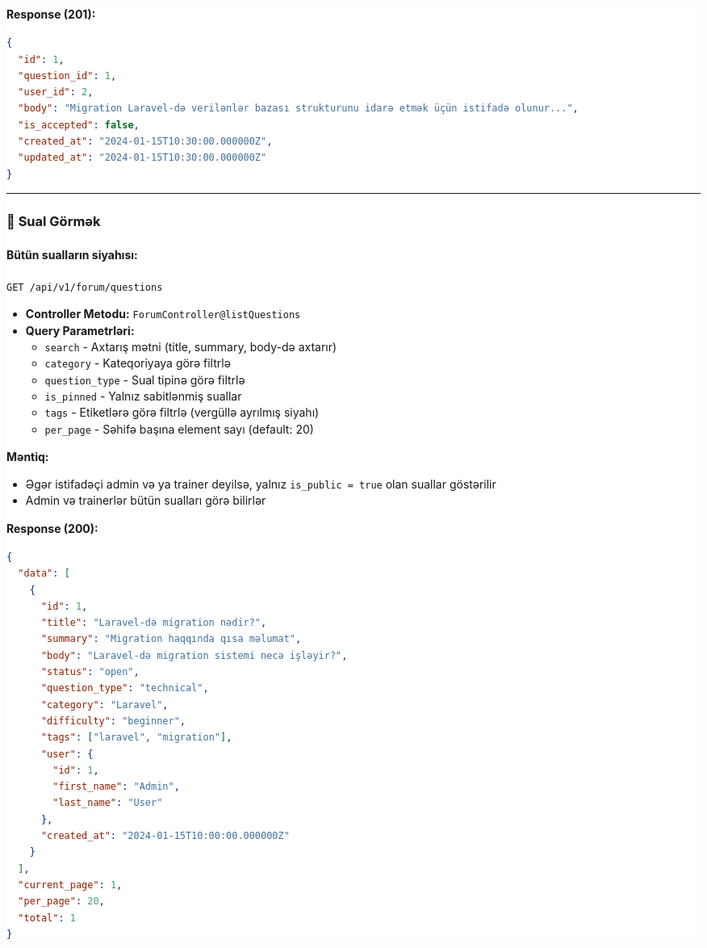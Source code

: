 **Response (201):**
```json
{
  "id": 1,
  "question_id": 1,
  "user_id": 2,
  "body": "Migration Laravel-də verilənlər bazası strukturunu idarə etmək üçün istifadə olunur...",
  "is_accepted": false,
  "created_at": "2024-01-15T10:30:00.000000Z",
  "updated_at": "2024-01-15T10:30:00.000000Z"
}
```

---

### 📖 **Sual Görmək**

#### **Bütün sualların siyahısı:**
```
GET /api/v1/forum/questions
```
- **Controller Metodu:** `ForumController@listQuestions`
- **Query Parametrləri:**
  - `search` - Axtarış mətni (title, summary, body-də axtarır)
  - `category` - Kateqoriyaya görə filtrlə
  - `question_type` - Sual tipinə görə filtrlə
  - `is_pinned` - Yalnız sabitlənmiş suallar
  - `tags` - Etiketlərə görə filtrlə (vergüllə ayrılmış siyahı)
  - `per_page` - Səhifə başına element sayı (default: 20)

**Məntiq:**
- Əgər istifadəçi admin və ya trainer deyilsə, yalnız `is_public = true` olan suallar göstərilir
- Admin və trainerlər bütün sualları görə bilirlər

**Response (200):**
```json
{
  "data": [
    {
      "id": 1,
      "title": "Laravel-də migration nədir?",
      "summary": "Migration haqqında qısa məlumat",
      "body": "Laravel-də migration sistemi necə işləyir?",
      "status": "open",
      "question_type": "technical",
      "category": "Laravel",
      "difficulty": "beginner",
      "tags": ["laravel", "migration"],
      "user": {
        "id": 1,
        "first_name": "Admin",
        "last_name": "User"
      },
      "created_at": "2024-01-15T10:00:00.000000Z"
    }
  ],
  "current_page": 1,
  "per_page": 20,
  "total": 1
}
```
